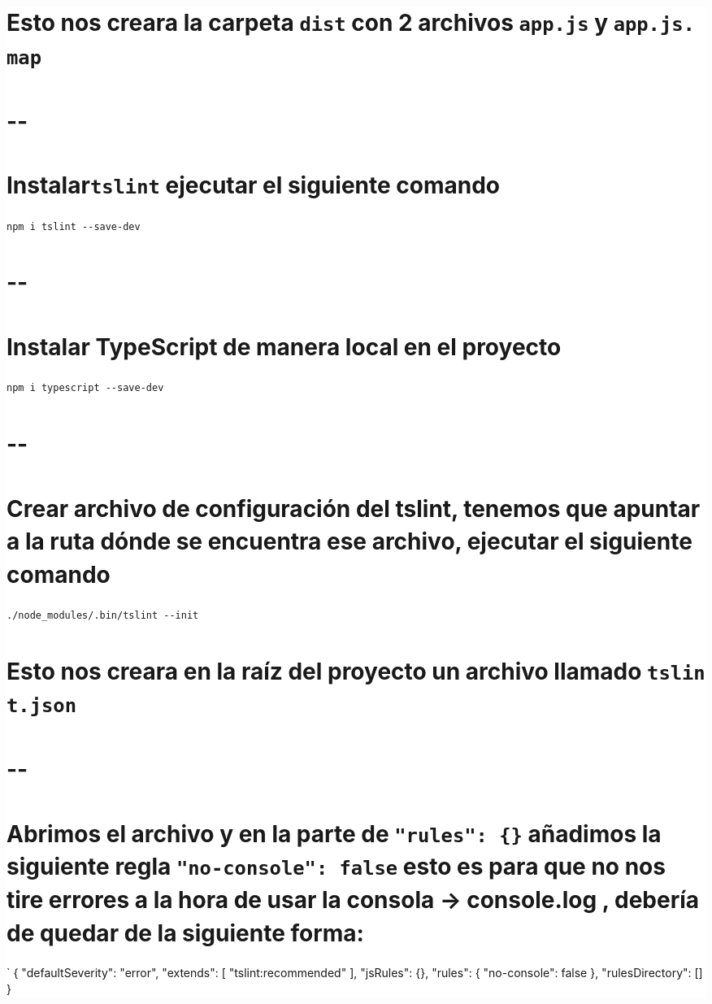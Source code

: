 # Esto nos creara la carpeta `dist` con 2 archivos `app.js` y `app.js.map`

# -- ###############################################################################################################################
# Instalar`tslint` ejecutar el siguiente comando
`npm i tslint --save-dev`

# -- ###############################################################################################################################
# Instalar TypeScript de manera local en el proyecto
`npm i typescript --save-dev`

# -- ###############################################################################################################################
# Crear archivo de configuración del tslint, tenemos que apuntar a la ruta dónde se encuentra ese archivo, ejecutar el siguiente comando
`./node_modules/.bin/tslint --init`
# Esto nos creara en la raíz del proyecto un archivo llamado `tslint.json`

# -- ###############################################################################################################################
# Abrimos el archivo y en la parte de `"rules": {}` añadimos la siguiente regla `"no-console": false` esto es para que no nos tire errores a la hora de usar la consola -> console.log , debería de quedar de la siguiente forma: 
`
{
    "defaultSeverity": "error",
    "extends": [
        "tslint:recommended"
    ],
    "jsRules": {},
    "rules": {
        "no-console": false
    },
    "rulesDirectory": []
}
